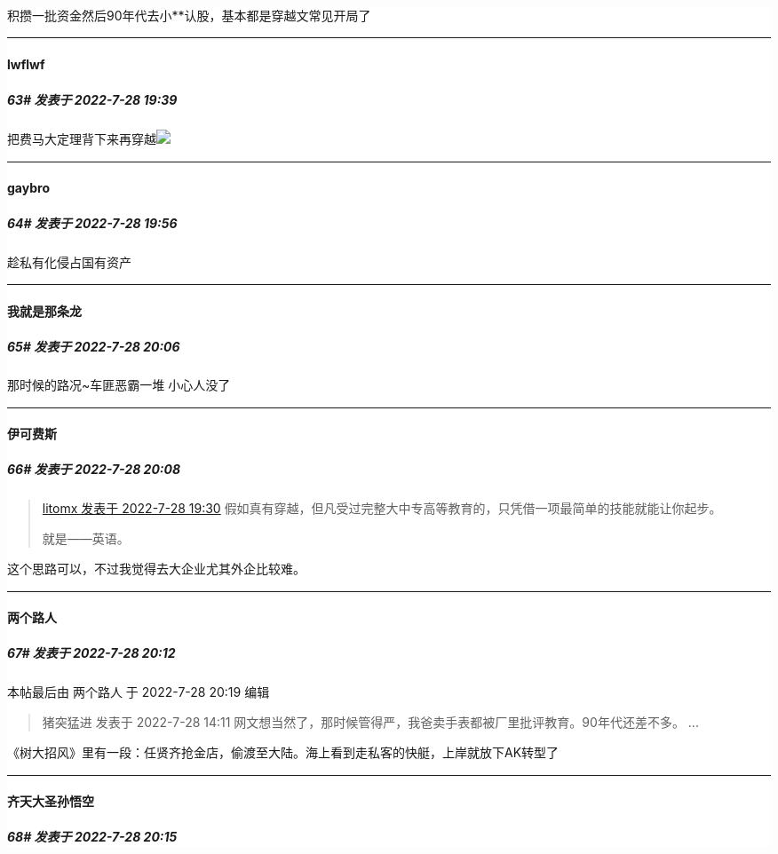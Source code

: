 积攒一批资金然后90年代去小**认股，基本都是穿越文常见开局了

*****

####  lwflwf  
##### 63#       发表于 2022-7-28 19:39

把费马大定理背下来再穿越<img src="https://static.saraba1st.com/image/smiley/face2017/067.png" referrerpolicy="no-referrer">



*****

####  gaybro  
##### 64#       发表于 2022-7-28 19:56

趁私有化侵占国有资产



*****

####  我就是那条龙  
##### 65#       发表于 2022-7-28 20:06

那时候的路况~车匪恶霸一堆 小心人没了

*****

####  伊可费斯  
##### 66#       发表于 2022-7-28 20:08

<blockquote><a href="httphttps://bbs.saraba1st.com/2b/forum.php?mod=redirect&amp;goto=findpost&amp;pid=56841501&amp;ptid=2083970" target="_blank">litomx 发表于 2022-7-28 19:30</a>
假如真有穿越，但凡受过完整大中专高等教育的，只凭借一项最简单的技能就能让你起步。

就是——英语。</blockquote>
这个思路可以，不过我觉得去大企业尤其外企比较难。



*****

####  两个路人  
##### 67#       发表于 2022-7-28 20:12

 本帖最后由 两个路人 于 2022-7-28 20:19 编辑 
<blockquote>猪突猛进 发表于 2022-7-28 14:11
网文想当然了，那时候管得严，我爸卖手表都被厂里批评教育。90年代还差不多。 ...</blockquote>
《树大招风》里有一段：任贤齐抢金店，偷渡至大陆。海上看到走私客的快艇，上岸就放下AK转型了

*****

####  齐天大圣孙悟空  
##### 68#       发表于 2022-7-28 20:15
